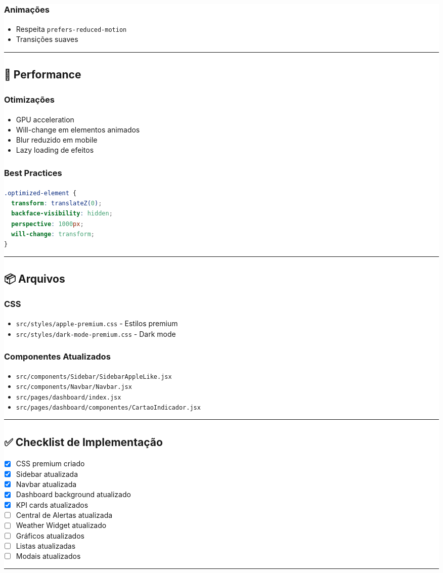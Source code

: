 ### Animações
- Respeita `prefers-reduced-motion`
- Transições suaves

---

## 🚀 Performance

### Otimizações
- GPU acceleration
- Will-change em elementos animados
- Blur reduzido em mobile
- Lazy loading de efeitos

### Best Practices
```css
.optimized-element {
  transform: translateZ(0);
  backface-visibility: hidden;
  perspective: 1000px;
  will-change: transform;
}
```

---

## 📦 Arquivos

### CSS
- `src/styles/apple-premium.css` - Estilos premium
- `src/styles/dark-mode-premium.css` - Dark mode

### Componentes Atualizados
- `src/components/Sidebar/SidebarAppleLike.jsx`
- `src/components/Navbar/Navbar.jsx`
- `src/pages/dashboard/index.jsx`
- `src/pages/dashboard/componentes/CartaoIndicador.jsx`

---

## ✅ Checklist de Implementação

- [x] CSS premium criado
- [x] Sidebar atualizada
- [x] Navbar atualizada
- [x] Dashboard background atualizado
- [x] KPI cards atualizados
- [ ] Central de Alertas atualizada
- [ ] Weather Widget atualizado
- [ ] Gráficos atualizados
- [ ] Listas atualizadas
- [ ] Modais atualizados

---